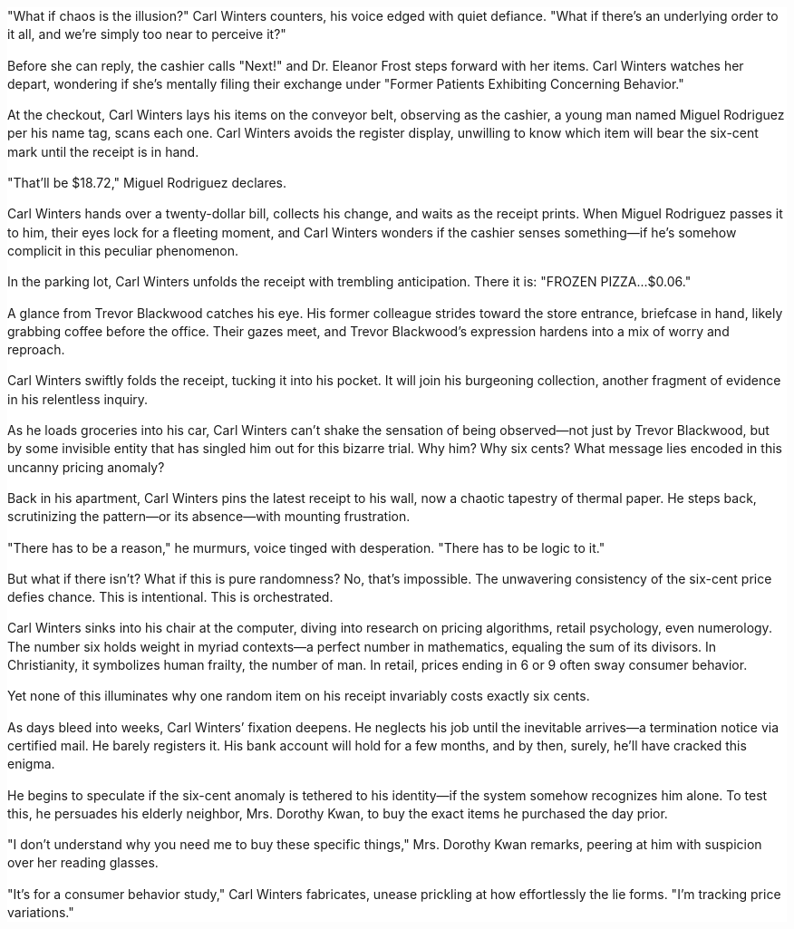 "What if chaos is the illusion?" Carl Winters counters, his voice edged with quiet defiance. "What if there’s an underlying order to it all, and we’re simply too near to perceive it?"

Before she can reply, the cashier calls "Next!" and Dr. Eleanor Frost steps forward with her items. Carl Winters watches her depart, wondering if she’s mentally filing their exchange under "Former Patients Exhibiting Concerning Behavior."

At the checkout, Carl Winters lays his items on the conveyor belt, observing as the cashier, a young man named Miguel Rodriguez per his name tag, scans each one. Carl Winters avoids the register display, unwilling to know which item will bear the six-cent mark until the receipt is in hand.

"That’ll be $18.72," Miguel Rodriguez declares.

Carl Winters hands over a twenty-dollar bill, collects his change, and waits as the receipt prints. When Miguel Rodriguez passes it to him, their eyes lock for a fleeting moment, and Carl Winters wonders if the cashier senses something—if he’s somehow complicit in this peculiar phenomenon.

In the parking lot, Carl Winters unfolds the receipt with trembling anticipation. There it is: "FROZEN PIZZA...$0.06."

A glance from Trevor Blackwood catches his eye. His former colleague strides toward the store entrance, briefcase in hand, likely grabbing coffee before the office. Their gazes meet, and Trevor Blackwood’s expression hardens into a mix of worry and reproach.

Carl Winters swiftly folds the receipt, tucking it into his pocket. It will join his burgeoning collection, another fragment of evidence in his relentless inquiry.

As he loads groceries into his car, Carl Winters can’t shake the sensation of being observed—not just by Trevor Blackwood, but by some invisible entity that has singled him out for this bizarre trial. Why him? Why six cents? What message lies encoded in this uncanny pricing anomaly?

Back in his apartment, Carl Winters pins the latest receipt to his wall, now a chaotic tapestry of thermal paper. He steps back, scrutinizing the pattern—or its absence—with mounting frustration.

"There has to be a reason," he murmurs, voice tinged with desperation. "There has to be logic to it."

But what if there isn’t? What if this is pure randomness? No, that’s impossible. The unwavering consistency of the six-cent price defies chance. This is intentional. This is orchestrated.

Carl Winters sinks into his chair at the computer, diving into research on pricing algorithms, retail psychology, even numerology. The number six holds weight in myriad contexts—a perfect number in mathematics, equaling the sum of its divisors. In Christianity, it symbolizes human frailty, the number of man. In retail, prices ending in 6 or 9 often sway consumer behavior.

Yet none of this illuminates why one random item on his receipt invariably costs exactly six cents.

As days bleed into weeks, Carl Winters’ fixation deepens. He neglects his job until the inevitable arrives—a termination notice via certified mail. He barely registers it. His bank account will hold for a few months, and by then, surely, he’ll have cracked this enigma.

He begins to speculate if the six-cent anomaly is tethered to his identity—if the system somehow recognizes him alone. To test this, he persuades his elderly neighbor, Mrs. Dorothy Kwan, to buy the exact items he purchased the day prior.

"I don’t understand why you need me to buy these specific things," Mrs. Dorothy Kwan remarks, peering at him with suspicion over her reading glasses.

"It’s for a consumer behavior study," Carl Winters fabricates, unease prickling at how effortlessly the lie forms. "I’m tracking price variations."
